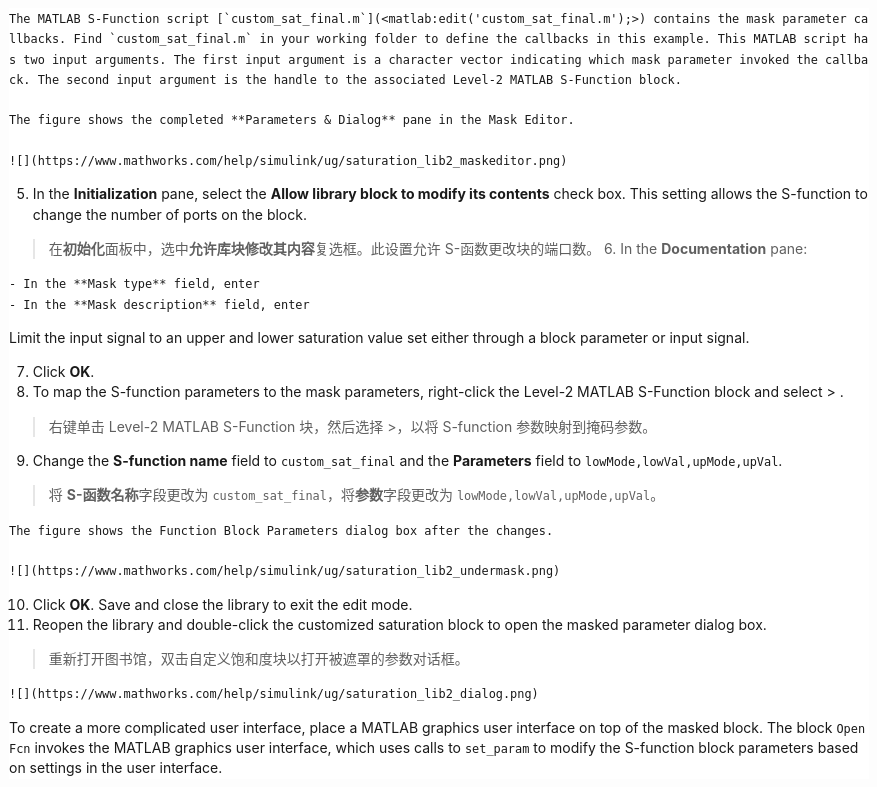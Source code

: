 ```
The MATLAB S-Function script [`custom_sat_final.m`](<matlab:edit('custom_sat_final.m');>) contains the mask parameter callbacks. Find `custom_sat_final.m` in your working folder to define the callbacks in this example. This MATLAB script has two input arguments. The first input argument is a character vector indicating which mask parameter invoked the callback. The second input argument is the handle to the associated Level-2 MATLAB S-Function block.

The figure shows the completed **Parameters & Dialog** pane in the Mask Editor.

![](https://www.mathworks.com/help/simulink/ug/saturation_lib2_maskeditor.png)
```

5. In the **Initialization** pane, select the **Allow library block to modify its contents** check box. This setting allows the S-function to change the number of ports on the block.

> 在**初始化**面板中，选中**允许库块修改其内容**复选框。此设置允许 S-函数更改块的端口数。 6. In the **Documentation** pane:

```
- In the **Mask type** field, enter
- In the **Mask description** field, enter

  ```
  Limit the input signal to an upper and lower saturation value
  set either through a block parameter or input signal.

  ```
```

7. Click **OK**.
8. To map the S-function parameters to the mask parameters, right-click the Level-2 MATLAB S-Function block and select > .

> 右键单击 Level-2 MATLAB S-Function 块，然后选择 >，以将 S-function 参数映射到掩码参数。

9. Change the **S-function name** field to `custom_sat_final` and the **Parameters** field to `lowMode,lowVal,upMode,upVal`.

> 将 **S-函数名称**字段更改为 `custom_sat_final`，将**参数**字段更改为 `lowMode,lowVal,upMode,upVal`。

```
The figure shows the Function Block Parameters dialog box after the changes.

![](https://www.mathworks.com/help/simulink/ug/saturation_lib2_undermask.png)
```

10. Click **OK**. Save and close the library to exit the edit mode.
11. Reopen the library and double-click the customized saturation block to open the masked parameter dialog box.

> 重新打开图书馆，双击自定义饱和度块以打开被遮罩的参数对话框。

```
![](https://www.mathworks.com/help/simulink/ug/saturation_lib2_dialog.png)
```

To create a more complicated user interface, place a MATLAB graphics user interface on top of the masked block. The block `OpenFcn` invokes the MATLAB graphics user interface, which uses calls to `set_param` to modify the S-function block parameters based on settings in the user interface.
